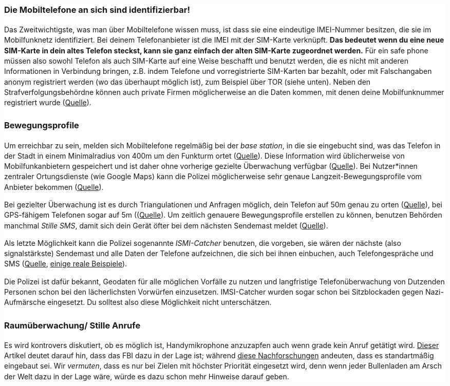 ### Die Mobiltelefone an sich sind identifizierbar!
Das Zweitwichtigste, was man über Mobiltelefone wissen muss, ist dass sie eine eindeutige IMEI-Nummer besitzen, die sie im Mobilfunknetz identifiziert.
Bei deinem Telefonanbieter ist die IMEI mit der SIM-Karte verknüpft.
**Das bedeutet wenn du eine neue SIM-Karte in dein altes Telefon steckst, kann sie ganz einfach der alten SIM-Karte zugeordnet werden.**
Für ein safe phone müssen also sowohl Telefon als auch SIM-Karte auf eine Weise beschafft und benutzt werden, die es nicht mit anderen Informationen in Verbindung bringen, z.B. indem Telefone und vorregistrierte SIM-Karten bar bezahlt, oder mit Falschangaben anonym registriert werden (wo das überhaupt möglich ist), zum Beispiel über TOR (siehe unten).
Neben den Strafverfolgungsbehördne können auch private Firmen möglicherweise an die Daten kommen, mit denen deine Mobilfunknummer registriert wurde ([Quelle](https://medium.com/@philipn/want-to-see-something-crazy-open-this-link-on-your-phone-with-wifi-turned-off-9e0adb00d024)).

### Bewegungsprofile
Um erreichbar zu sein, melden sich Mobiltelefone regelmäßig bei der *base station*, in die sie eingebucht sind, was das Telefon in der Stadt in einem Minimalradius von 400m um den Funkturm ortet ([Quelle](https://en.wikipedia.org/wiki/Cell_site#Range)).
Diese Information wird üblicherweise von Mobilfunkanbietern gespeichert und ist daher ohne vorherige gezielte Überwachung verfügbar ([Quelle](http://www.zeit.de/digital/datenschutz/2011-03/data-protection-malte-spitz)).
Bei Nutzer\*innen zentraler Ortungsdienste (wie Google Maps) kann die Polizei möglicherweise sehr genaue Langzeit-Bewegungsprofile vom Anbieter bekommen ([Quelle](https://www.cnet.com/how-to/how-to-delete-and-disable-your-google-location-history/)).

Bei gezielter Überwachung ist es durch Triangulationen und Anfragen möglich, dein Telefon auf 50m genau zu orten ([Quelle](https://en.wikipedia.org/wiki/U-TDOA)), bei GPS-fähigem Telefonen sogar auf 5m (([Quelle](https://de.wikipedia.org/wiki/GSM-Ortung#cite_note-3GPP43059-3)).
Um zeitlich genauere Bewegungsprofile erstellen zu können, benutzen Behörden manchmal *Stille SMS*, damit sich dein Gerät öfter bei dem nächsten Sendemast meldet ([Quelle](https://en.wikipedia.org/wiki/Short_Message_Service#Silent_SMS)).

Als letzte Möglichkeit kann die Polizei sogenannte *ISMI-Catcher* benutzen, die vorgeben, sie wären der nächste (also signalstärkste) Sendemast und alle Daten der Telefone aufzeichnen, die sich bei ihnen einbuchen, auch Telefongespräche und SMS ([Quelle](https://en.wikipedia.org/wiki/IMSI-catcher), [einige reale Beispiele](https://github.com/CellularPrivacy/Android-IMSI-Catcher-Detector/wiki/Unmasked-Spies)).

Die Polizei ist dafür bekannt, Geodaten für alle möglichen Vorfälle zu nutzen und langfristige Telefonüberwachung von Dutzenden Personen schon bei den lächerlichsten Vorwürfen einzusetzen. IMSI-Catcher wurden sogar schon bei Sitzblockaden gegen Nazi-Aufmärsche eingesetzt. Du solltest also diese Möglichkeit nicht unterschätzen.

### Raumüberwachung/ Stille Anrufe
Es wird kontrovers diskutiert, ob es möglich ist, Handymikrophone anzuzapfen auch wenn grade kein Anruf getätigt wird.
[Dieser](http://www.cnet.com/news/fbi-taps-cell-phone-mic-as-eavesdropping-tool/) Artikel deutet darauf hin, dass das FBI dazu in der Lage ist; während [diese Nachforschungen](http://www.osnews.com/story/27416/The_second_operating_system_hiding_in_every_mobile_phone) andeuten, dass es standartmáßig eingebaut sei.
Wir *vermuten*, dass es nur bei Zielen mit höchster Priorität eingesetzt wird, denn wenn jeder Bullenladen am Arsch der Welt dazu in der Lage wäre, würde es dazu schon mehr Hinweise darauf geben.
